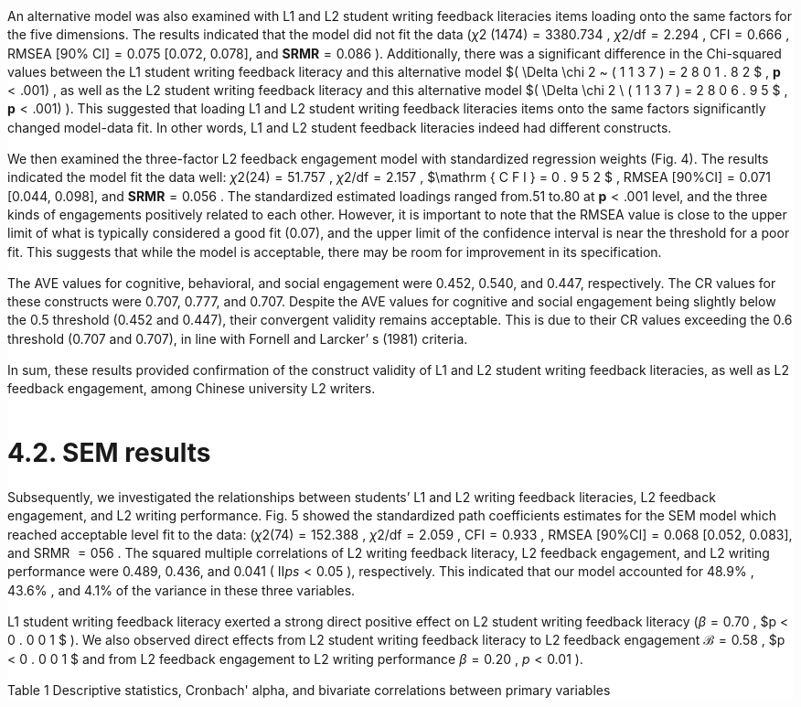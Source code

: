 An alternative model was also examined with L1 and L2 student writing feedback literacies items loading onto the same factors for the five dimensions. The results indicated that the model did not fit the data $( \chi 2 ~ ( 1 4 7 4 ) = 3 3 8 0 . 7 3 4$ , $\chi 2 / \mathrm { d f } = 2 . 2 9 4$ , $\mathrm { C F I } = 0 . 6 6 6$ , RMSEA $[ 9 0 \% \ \mathrm { C I } ] = 0 . 0 7 5$ [0.072, 0.078], and $\mathbf { S R M R } = 0 . 0 8 6$ ). Additionally, there was a significant difference in the Chi-squared values between the L1 student writing feedback literacy and this alternative model $( \Delta \chi 2 ~ ( 1 1 3 7 ) = 2 8 0 1 . 8 2 $ , $\mathbf { p } < . 0 0 1 )$ , as well as the L2 student writing feedback literacy and this alternative model $( \Delta \chi 2 \ ( 1 1 3 7 ) = 2 8 0 6 . 9 5 $ , $\mathbf { p } < . 0 0 1 )$ ). This suggested that loading L1 and L2 student writing feedback literacies items onto the same factors significantly changed model-data fit. In other words, L1 and L2 student feedback literacies indeed had different constructs.

We then examined the three-factor L2 feedback engagement model with standardized regression weights (Fig. 4). The results indicated the model fit the data well: $\chi 2 \left( 2 4 \right) = 5 1 . 7 5 7$ , $\chi 2 / \mathrm { d f } = 2 . 1 5 7$ , $\mathrm { C F I } = 0 . 9 5 2 $ , RMSEA $[ 9 0 \% \mathrm { C I } ] = 0 . 0 7 1$ [0.044, 0.098], and $\mathbf { S R M R } = 0 . 0 5 6$ . The standardized estimated loadings ranged from.51 to.80 at $\mathbf { p } < . 0 0 1$ level, and the three kinds of engagements positively related to each other. However, it is important to note that the RMSEA value is close to the upper limit of what is typically considered a good fit (0.07), and the upper limit of the confidence interval is near the threshold for a poor fit. This suggests that while the model is acceptable, there may be room for improvement in its specification.

The AVE values for cognitive, behavioral, and social engagement were 0.452, 0.540, and 0.447, respectively. The CR values for these constructs were 0.707, 0.777, and 0.707. Despite the AVE values for cognitive and social engagement being slightly below the 0.5 threshold (0.452 and 0.447), their convergent validity remains acceptable. This is due to their CR values exceeding the 0.6 threshold (0.707 and 0.707), in line with Fornell and Larcker’ s (1981) criteria.

In sum, these results provided confirmation of the construct validity of L1 and L2 student writing feedback literacies, as well as L2 feedback engagement, among Chinese university L2 writers.

# 4.2. SEM results

Subsequently, we investigated the relationships between students’ L1 and L2 writing feedback literacies, L2 feedback engagement, and L2 writing performance. Fig. 5 showed the standardized path coefficients estimates for the SEM model which reached acceptable level fit to the data: $( \chi 2 \left( 7 4 \right) = 1 5 2 . 3 8 8$ , $\chi 2 / \mathrm { d f } = 2 . 0 5 9$ , $\mathrm { C F I } = 0 . 9 3 3$ , RMSEA $[ 9 0 \% \mathrm { C I } ] = 0 . 0 6 8$ [0.052, 0.083], and SRMR $= 0 5 6$ . The squared multiple correlations of L2 writing feedback literacy, L2 feedback engagement, and L2 writing performance were 0.489, 0.436, and 0.041 ( $\mathrm { I I } p s < 0 . 0 5$ ), respectively. This indicated that our model accounted for $4 8 . 9 \%$ , $4 3 . 6 \%$ , and $4 . 1 \%$ of the variance in these three variables.

L1 student writing feedback literacy exerted a strong direct positive effect on L2 student writing feedback literacy $( \beta = 0 . 7 0$ , $p < 0 . 0 0 1 $ ). We also observed direct effects from L2 student writing feedback literacy to L2 feedback engagement $\textstyle \mathcal { B } = 0 . 5 8$ , $p < 0 . 0 0 1 $ and from L2 feedback engagement to L2 writing performance $\beta = 0 . 2 0$ , $p < 0 . 0 1$ ).

Table 1 Descriptive statistics, Cronbach' alpha, and bivariate correlations between primary variables   
